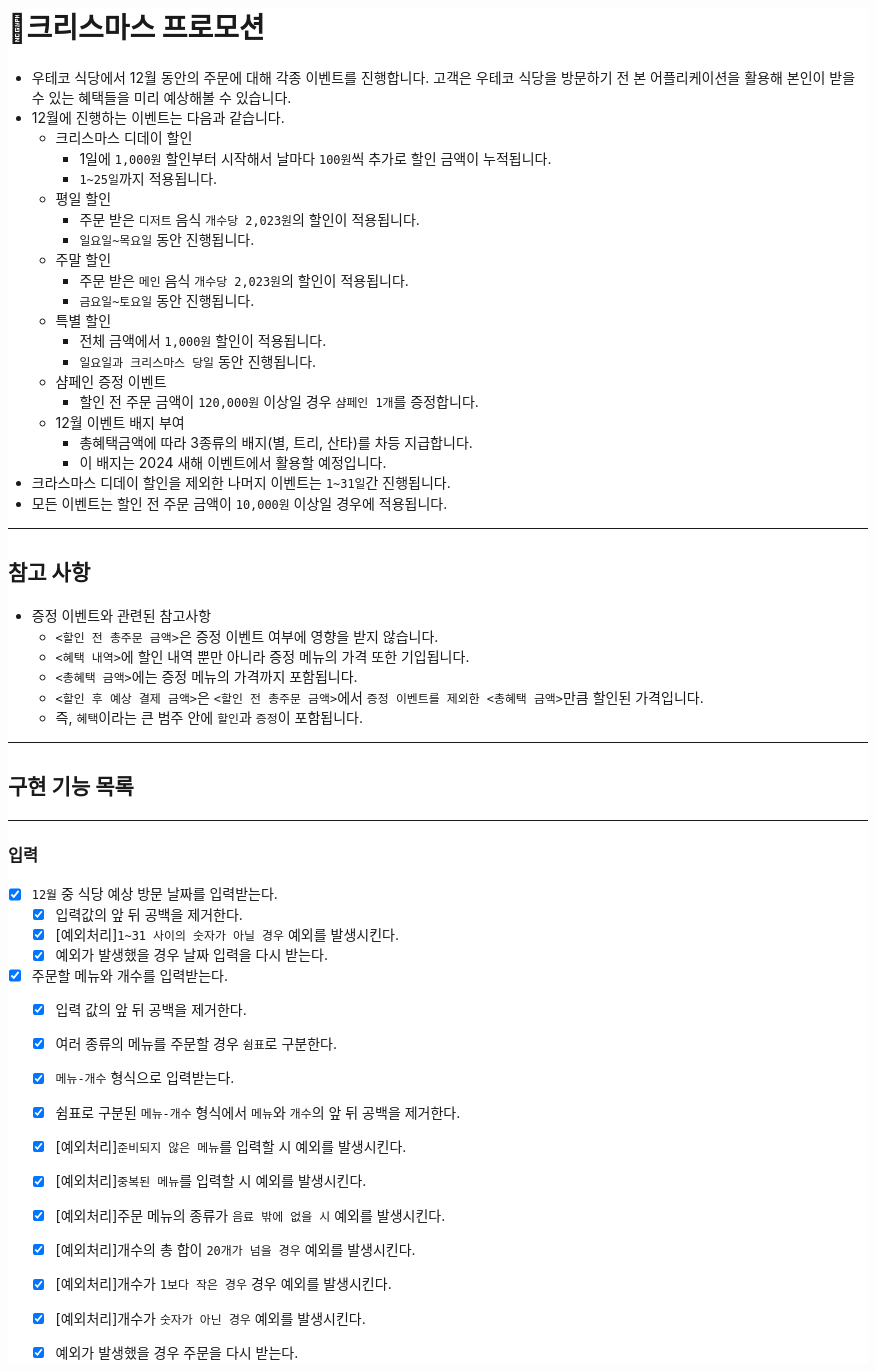 # 🎄크리스마스 프로모션
- 우테코 식당에서 12월 동안의 주문에 대해 각종 이벤트를 진행합니다. 
고객은 우테코 식당을 방문하기 전 본 어플리케이션을 활용해 본인이 받을 수 있는 혜택들을 미리 예상해볼 수 있습니다.
- 12월에 진행하는 이벤트는 다음과 같습니다.
  - 크리스마스 디데이 할인
    - 1일에 `1,000원` 할인부터 시작해서 날마다 `100원`씩 추가로 할인 금액이 누적됩니다.
    - `1~25일`까지 적용됩니다.
  - 평일 할인
    - 주문 받은 `디저트` 음식 `개수당 2,023원`의 할인이 적용됩니다. 
    - `일요일~목요일` 동안 진행됩니다. 
  - 주말 할인
    - 주문 받은 `메인` 음식 `개수당 2,023원`의 할인이 적용됩니다.
    - `금요일~토요일` 동안 진행됩니다.
  - 특별 할인
    - 전체 금액에서 `1,000원` 할인이 적용됩니다.
    - `일요일과 크리스마스 당일` 동안 진행됩니다.
  - 샴페인 증정 이벤트
    - 할인 전 주문 금액이 `120,000원` 이상일 경우 `샴페인 1개`를 증정합니다.
  - 12월 이벤트 배지 부여 
    - 총혜택금액에 따라 3종류의 배지(별, 트리, 산타)를 차등 지급합니다.
    - 이 배지는 2024 새해 이벤트에서 활용할 예정입니다.
- 크라스마스 디데이 할인을 제외한 나머지 이벤트는 `1~31일`간 진행됩니다.
- 모든 이벤트는 할인 전 주문 금액이 `10,000원` 이상일 경우에 적용됩니다.
---

## 참고 사항
- 증정 이벤트와 관련된 참고사항
  - `<할인 전 총주문 금액>`은 증정 이벤트 여부에 영향을 받지 않습니다.
  - `<혜택 내역>`에 할인 내역 뿐만 아니라 증정 메뉴의 가격 또한 기입됩니다.
  - `<총혜택 금액>`에는 증정 메뉴의 가격까지 포함됩니다.
  - `<할인 후 예상 결제 금액>`은 `<할인 전 총주문 금액>`에서 `증정 이벤트를 제외한 <총혜택 금액>`만큼 할인된 가격입니다.
  - 즉, `혜택`이라는 큰 범주 안에 `할인`과 `증정`이 포함됩니다.
---

## 구현 기능 목록

---

### 입력
- [x] `12월` 중 식당 예상 방문 날짜를 입력받는다.
  - [x] 입력값의 앞 뒤 공백을 제거한다.
  - [x] [예외처리]`1~31 사이의 숫자가 아닐 경우` 예외를 발생시킨다.
  - [x] 예외가 발생했을 경우 날짜 입력을 다시 받는다.
- [x] 주문할 메뉴와 개수를 입력받는다.
  - [x] 입력 값의 앞 뒤 공백을 제거한다.
  - [x] 여러 종류의 메뉴를 주문할 경우 `쉼표`로 구분한다.
  - [x] `메뉴-개수` 형식으로 입력받는다.
  - [x] 쉼표로 구분된 `메뉴-개수` 형식에서 `메뉴`와 `개수`의 앞 뒤 공백을 제거한다.
  - [x] [예외처리]`준비되지 않은 메뉴`를 입력할 시 예외를 발생시킨다.
  - [x] [예외처리]`중복된 메뉴`를 입력할 시 예외를 발생시킨다.
  - [x] [예외처리]주문 메뉴의 종류가 `음료 밖에 없을 시` 예외를 발생시킨다.
  - [x] [예외처리]개수의 총 합이 `20개가 넘을 경우` 예외를 발생시킨다.
  - [x] [예외처리]개수가 `1보다 작은 경우` 경우 예외를 발생시킨다.
  - [x] [예외처리]개수가 `숫자가 아닌 경우` 예외를 발생시킨다.
  - [x] 예외가 발생했을 경우 주문을 다시 받는다.
  